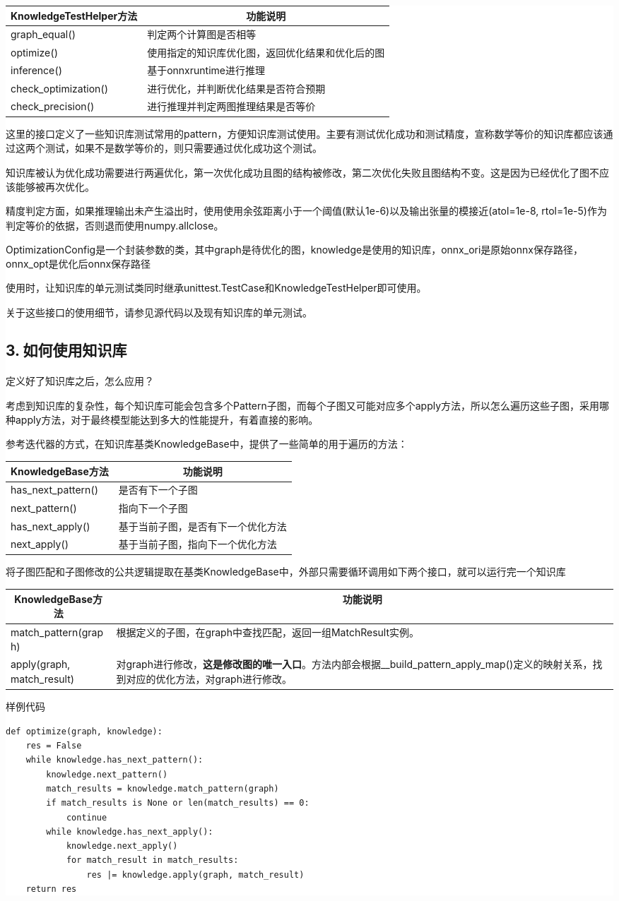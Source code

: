 | KnowledgeTestHelper方法  | 功能说明                                         |
| ------------------------ | ------------------------------------------------ |
| graph_equal()            | 判定两个计算图是否相等                           |
| optimize()               | 使用指定的知识库优化图，返回优化结果和优化后的图 |
| inference()              | 基于onnxruntime进行推理                          |
| check_optimization()     | 进行优化，并判断优化结果是否符合预期             |
| check_precision()        | 进行推理并判定两图推理结果是否等价               |

这里的接口定义了一些知识库测试常用的pattern，方便知识库测试使用。主要有测试优化成功和测试精度，宣称数学等价的知识库都应该通过这两个测试，如果不是数学等价的，则只需要通过优化成功这个测试。

知识库被认为优化成功需要进行两遍优化，第一次优化成功且图的结构被修改，第二次优化失败且图结构不变。这是因为已经优化了图不应该能够被再次优化。

精度判定方面，如果推理输出未产生溢出时，使用使用余弦距离小于一个阈值(默认1e-6)以及输出张量的模接近(atol=1e-8, rtol=1e-5)作为判定等价的依据，否则退而使用numpy.allclose。

OptimizationConfig是一个封装参数的类，其中graph是待优化的图，knowledge是使用的知识库，onnx_ori是原始onnx保存路径，onnx_opt是优化后onnx保存路径

使用时，让知识库的单元测试类同时继承unittest.TestCase和KnowledgeTestHelper即可使用。

关于这些接口的使用细节，请参见源代码以及现有知识库的单元测试。


## 3. 如何使用知识库

定义好了知识库之后，怎么应用？

考虑到知识库的复杂性，每个知识库可能会包含多个Pattern子图，而每个子图又可能对应多个apply方法，所以怎么遍历这些子图，采用哪种apply方法，对于最终模型能达到多大的性能提升，有着直接的影响。

参考迭代器的方式，在知识库基类KnowledgeBase中，提供了一些简单的用于遍历的方法：

| KnowledgeBase方法  | 功能说明                           |
| ------------------ | ---------------------------------- |
| has_next_pattern() | 是否有下一个子图                   |
| next_pattern()     | 指向下一个子图                     |
| has_next_apply()   | 基于当前子图，是否有下一个优化方法 |
| next_apply()       | 基于当前子图，指向下一个优化方法   |

将子图匹配和子图修改的公共逻辑提取在基类KnowledgeBase中，外部只需要循环调用如下两个接口，就可以运行完一个知识库

| KnowledgeBase方法          | 功能说明                                                     |
| -------------------------- | ------------------------------------------------------------ |
| match_pattern(graph)       | 根据定义的子图，在graph中查找匹配，返回一组MatchResult实例。 |
| apply(graph, match_result) | 对graph进行修改，**这是修改图的唯一入口**。方法内部会根据__build_pattern_apply_map()定义的映射关系，找到对应的优化方法，对graph进行修改。 |

样例代码

```
def optimize(graph, knowledge):
    res = False
    while knowledge.has_next_pattern():
        knowledge.next_pattern()
        match_results = knowledge.match_pattern(graph)
        if match_results is None or len(match_results) == 0:
            continue
        while knowledge.has_next_apply():
            knowledge.next_apply()
            for match_result in match_results:
                res |= knowledge.apply(graph, match_result)
    return res
```

